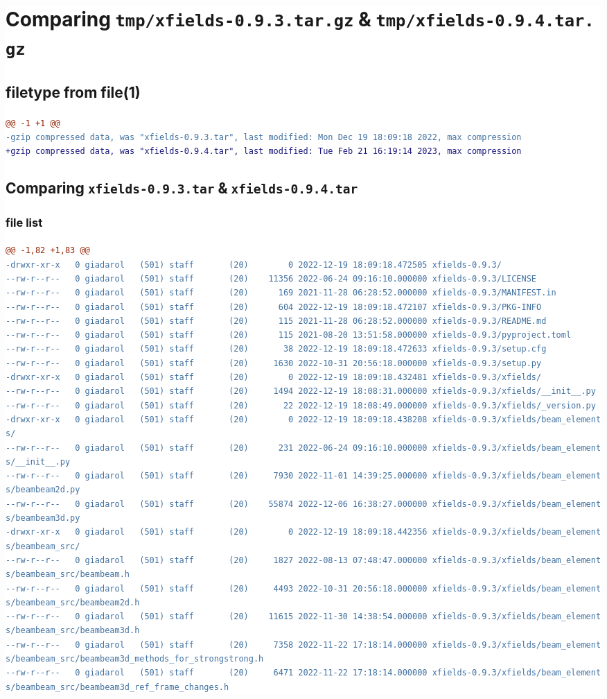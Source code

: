 # Comparing `tmp/xfields-0.9.3.tar.gz` & `tmp/xfields-0.9.4.tar.gz`

## filetype from file(1)

```diff
@@ -1 +1 @@
-gzip compressed data, was "xfields-0.9.3.tar", last modified: Mon Dec 19 18:09:18 2022, max compression
+gzip compressed data, was "xfields-0.9.4.tar", last modified: Tue Feb 21 16:19:14 2023, max compression
```

## Comparing `xfields-0.9.3.tar` & `xfields-0.9.4.tar`

### file list

```diff
@@ -1,82 +1,83 @@
-drwxr-xr-x   0 giadarol   (501) staff       (20)        0 2022-12-19 18:09:18.472505 xfields-0.9.3/
--rw-r--r--   0 giadarol   (501) staff       (20)    11356 2022-06-24 09:16:10.000000 xfields-0.9.3/LICENSE
--rw-r--r--   0 giadarol   (501) staff       (20)      169 2021-11-28 06:28:52.000000 xfields-0.9.3/MANIFEST.in
--rw-r--r--   0 giadarol   (501) staff       (20)      604 2022-12-19 18:09:18.472107 xfields-0.9.3/PKG-INFO
--rw-r--r--   0 giadarol   (501) staff       (20)      115 2021-11-28 06:28:52.000000 xfields-0.9.3/README.md
--rw-r--r--   0 giadarol   (501) staff       (20)      115 2021-08-20 13:51:58.000000 xfields-0.9.3/pyproject.toml
--rw-r--r--   0 giadarol   (501) staff       (20)       38 2022-12-19 18:09:18.472633 xfields-0.9.3/setup.cfg
--rw-r--r--   0 giadarol   (501) staff       (20)     1630 2022-10-31 20:56:18.000000 xfields-0.9.3/setup.py
-drwxr-xr-x   0 giadarol   (501) staff       (20)        0 2022-12-19 18:09:18.432481 xfields-0.9.3/xfields/
--rw-r--r--   0 giadarol   (501) staff       (20)     1494 2022-12-19 18:08:31.000000 xfields-0.9.3/xfields/__init__.py
--rw-r--r--   0 giadarol   (501) staff       (20)       22 2022-12-19 18:08:49.000000 xfields-0.9.3/xfields/_version.py
-drwxr-xr-x   0 giadarol   (501) staff       (20)        0 2022-12-19 18:09:18.438208 xfields-0.9.3/xfields/beam_elements/
--rw-r--r--   0 giadarol   (501) staff       (20)      231 2022-06-24 09:16:10.000000 xfields-0.9.3/xfields/beam_elements/__init__.py
--rw-r--r--   0 giadarol   (501) staff       (20)     7930 2022-11-01 14:39:25.000000 xfields-0.9.3/xfields/beam_elements/beambeam2d.py
--rw-r--r--   0 giadarol   (501) staff       (20)    55874 2022-12-06 16:38:27.000000 xfields-0.9.3/xfields/beam_elements/beambeam3d.py
-drwxr-xr-x   0 giadarol   (501) staff       (20)        0 2022-12-19 18:09:18.442356 xfields-0.9.3/xfields/beam_elements/beambeam_src/
--rw-r--r--   0 giadarol   (501) staff       (20)     1827 2022-08-13 07:48:47.000000 xfields-0.9.3/xfields/beam_elements/beambeam_src/beambeam.h
--rw-r--r--   0 giadarol   (501) staff       (20)     4493 2022-10-31 20:56:18.000000 xfields-0.9.3/xfields/beam_elements/beambeam_src/beambeam2d.h
--rw-r--r--   0 giadarol   (501) staff       (20)    11615 2022-11-30 14:38:54.000000 xfields-0.9.3/xfields/beam_elements/beambeam_src/beambeam3d.h
--rw-r--r--   0 giadarol   (501) staff       (20)     7358 2022-11-22 17:18:14.000000 xfields-0.9.3/xfields/beam_elements/beambeam_src/beambeam3d_methods_for_strongstrong.h
--rw-r--r--   0 giadarol   (501) staff       (20)     6471 2022-11-22 17:18:14.000000 xfields-0.9.3/xfields/beam_elements/beambeam_src/beambeam3d_ref_frame_changes.h
```